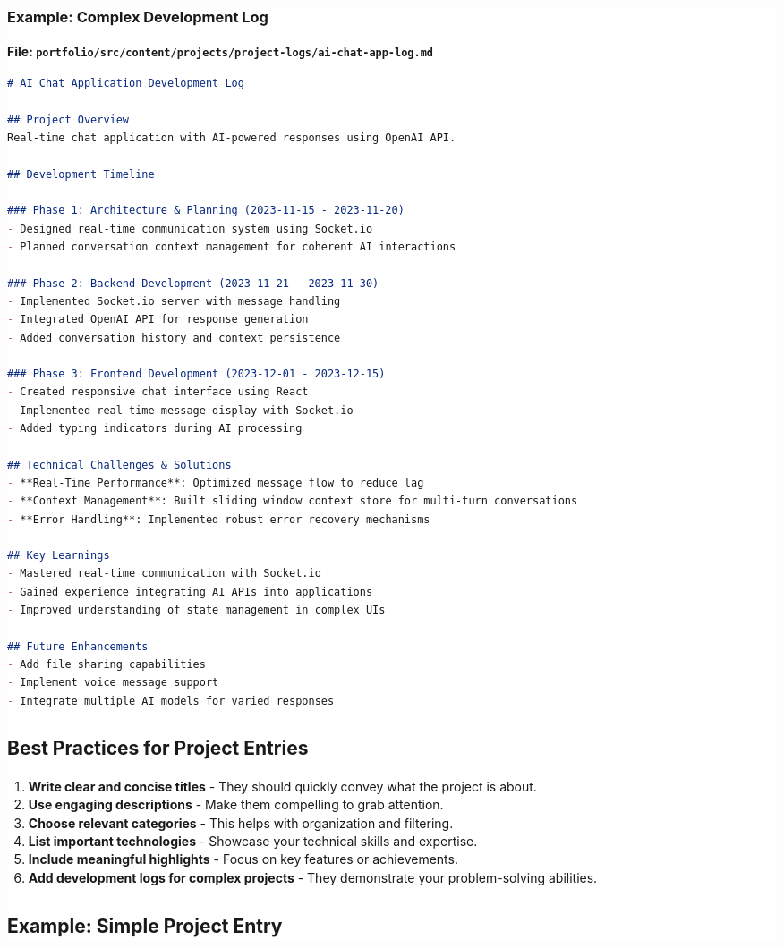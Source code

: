 ### Example: Complex Development Log

**File: `portfolio/src/content/projects/project-logs/ai-chat-app-log.md`**
```markdown
# AI Chat Application Development Log

## Project Overview
Real-time chat application with AI-powered responses using OpenAI API.

## Development Timeline

### Phase 1: Architecture & Planning (2023-11-15 - 2023-11-20)
- Designed real-time communication system using Socket.io
- Planned conversation context management for coherent AI interactions

### Phase 2: Backend Development (2023-11-21 - 2023-11-30)
- Implemented Socket.io server with message handling
- Integrated OpenAI API for response generation
- Added conversation history and context persistence

### Phase 3: Frontend Development (2023-12-01 - 2023-12-15)
- Created responsive chat interface using React
- Implemented real-time message display with Socket.io
- Added typing indicators during AI processing

## Technical Challenges & Solutions
- **Real-Time Performance**: Optimized message flow to reduce lag
- **Context Management**: Built sliding window context store for multi-turn conversations
- **Error Handling**: Implemented robust error recovery mechanisms

## Key Learnings
- Mastered real-time communication with Socket.io
- Gained experience integrating AI APIs into applications
- Improved understanding of state management in complex UIs

## Future Enhancements
- Add file sharing capabilities
- Implement voice message support
- Integrate multiple AI models for varied responses
```

## Best Practices for Project Entries

1. **Write clear and concise titles** - They should quickly convey what the project is about.
2. **Use engaging descriptions** - Make them compelling to grab attention.
3. **Choose relevant categories** - This helps with organization and filtering.
4. **List important technologies** - Showcase your technical skills and expertise.
5. **Include meaningful highlights** - Focus on key features or achievements.
6. **Add development logs for complex projects** - They demonstrate your problem-solving abilities.

## Example: Simple Project Entry
